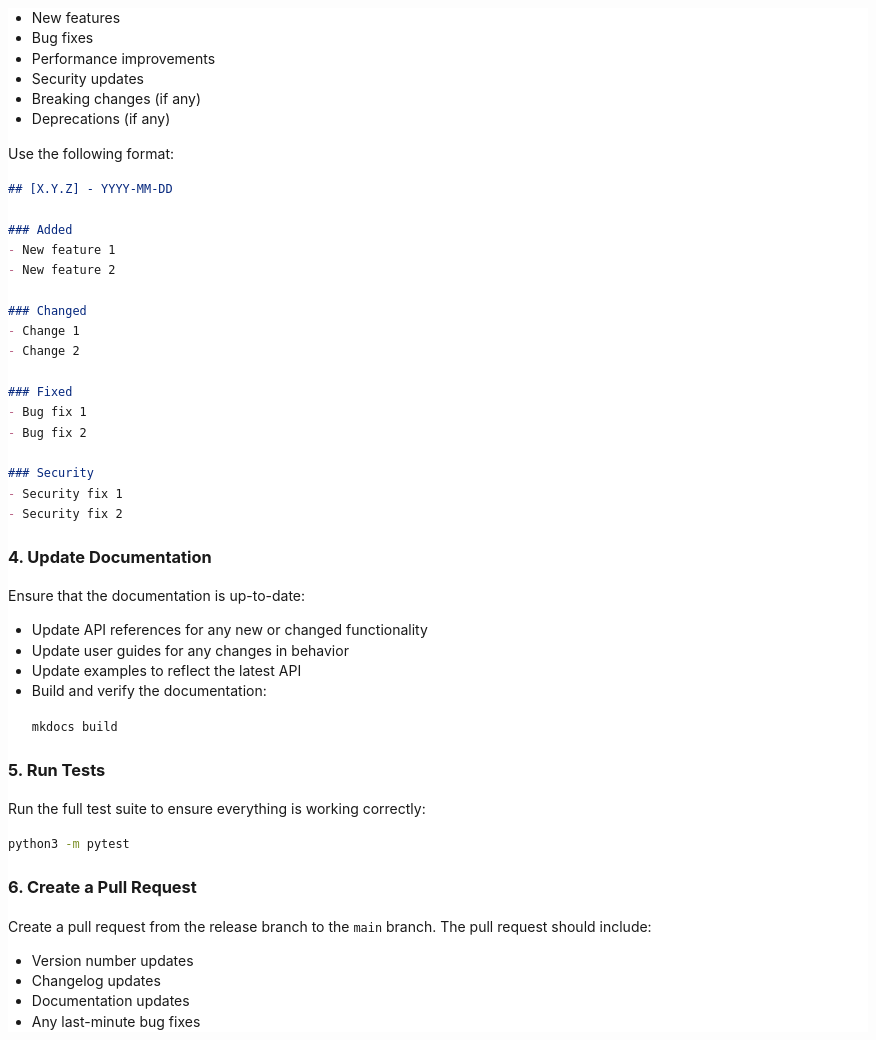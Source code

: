 - New features
- Bug fixes
- Performance improvements
- Security updates
- Breaking changes (if any)
- Deprecations (if any)

Use the following format:

```markdown
## [X.Y.Z] - YYYY-MM-DD

### Added
- New feature 1
- New feature 2

### Changed
- Change 1
- Change 2

### Fixed
- Bug fix 1
- Bug fix 2

### Security
- Security fix 1
- Security fix 2
```

### 4. Update Documentation

Ensure that the documentation is up-to-date:

- Update API references for any new or changed functionality
- Update user guides for any changes in behavior
- Update examples to reflect the latest API
- Build and verify the documentation:
  ```bash
  mkdocs build
  ```

### 5. Run Tests

Run the full test suite to ensure everything is working correctly:

```bash
python3 -m pytest
```

### 6. Create a Pull Request

Create a pull request from the release branch to the `main` branch. The pull request should include:

- Version number updates
- Changelog updates
- Documentation updates
- Any last-minute bug fixes

